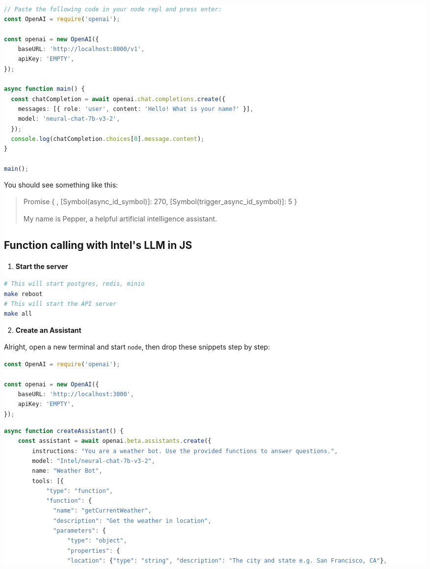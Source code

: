 ```ts
// Paste the following code in your node repl and press enter:
const OpenAI = require('openai');

const openai = new OpenAI({
    baseURL: 'http://localhost:8000/v1',
    apiKey: 'EMPTY',
});

async function main() {
  const chatCompletion = await openai.chat.completions.create({
    messages: [{ role: 'user', content: 'Hello! What is your name?' }],
    model: 'neural-chat-7b-v3-2',
  });
  console.log(chatCompletion.choices[0].message.content);
}

main();
```

You should see something like this:
>Promise {
  <pending>,
  [Symbol(async_id_symbol)]: 270,
  [Symbol(trigger_async_id_symbol)]: 5
}
>
> My name is Pepper, a helpful artificial intelligence assistant.

## Function calling with Intel's LLM in JS

1. **Start the server**

```bash
# This will start postgres, redis, minio
make reboot
# This will start the API server
make all
```

2. **Create an Assistant** 

Alright, open a new terminal and start `node`, then drop these snippets step by step:

```ts
const OpenAI = require('openai');

const openai = new OpenAI({
    baseURL: 'http://localhost:3000',
    apiKey: 'EMPTY',
});
```

```ts
async function createAssistant() {
    const assistant = await openai.beta.assistants.create({
        instructions: "You are a weather bot. Use the provided functions to answer questions.",
        model: "Intel/neural-chat-7b-v3-2",
        name: "Weather Bot",
        tools: [{
            "type": "function",
            "function": {
              "name": "getCurrentWeather",
              "description": "Get the weather in location",
              "parameters": {
                  "type": "object",
                  "properties": {
                  "location": {"type": "string", "description": "The city and state e.g. San Francisco, CA"},
```